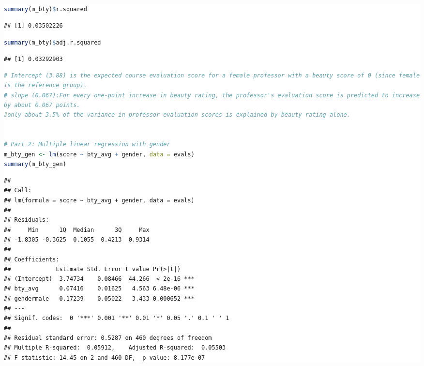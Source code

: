 ``` r
summary(m_bty)$r.squared
```

    ## [1] 0.03502226

``` r
summary(m_bty)$adj.r.squared 
```

    ## [1] 0.03292903

``` r
# Intercept (3.88) is the expected course evaluation score for a female professor with a beauty score of 0 (since female is the reference group).
# slope (0.067):For every one-point increase in beauty rating, the professor's evaluation score is predicted to increase by about 0.067 points.
#only about 3.5% of the variance in professor evaluation scores is explained by beauty rating alone.


# Part 2: Multiple linear regression with gender
m_bty_gen <- lm(score ~ bty_avg + gender, data = evals)
summary(m_bty_gen)
```

    ## 
    ## Call:
    ## lm(formula = score ~ bty_avg + gender, data = evals)
    ## 
    ## Residuals:
    ##     Min      1Q  Median      3Q     Max 
    ## -1.8305 -0.3625  0.1055  0.4213  0.9314 
    ## 
    ## Coefficients:
    ##             Estimate Std. Error t value Pr(>|t|)    
    ## (Intercept)  3.74734    0.08466  44.266  < 2e-16 ***
    ## bty_avg      0.07416    0.01625   4.563 6.48e-06 ***
    ## gendermale   0.17239    0.05022   3.433 0.000652 ***
    ## ---
    ## Signif. codes:  0 '***' 0.001 '**' 0.01 '*' 0.05 '.' 0.1 ' ' 1
    ## 
    ## Residual standard error: 0.5287 on 460 degrees of freedom
    ## Multiple R-squared:  0.05912,    Adjusted R-squared:  0.05503 
    ## F-statistic: 14.45 on 2 and 460 DF,  p-value: 8.177e-07
